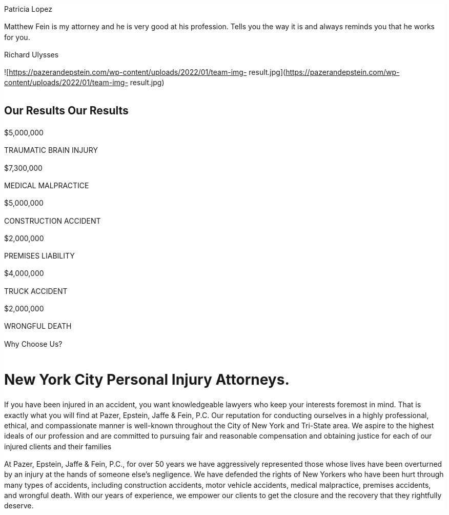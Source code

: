 Patricia Lopez

Matthew Fein is my attorney and he is very good at his profession. Tells you
the way it is and always reminds you that he works for you.

Richard Ulysses

![https://pazerandepstein.com/wp-content/uploads/2022/01/team-img-
result.jpg](https://pazerandepstein.com/wp-content/uploads/2022/01/team-img-
result.jpg)

## Our Results Our Results

$5,000,000

TRAUMATIC BRAIN INJURY

$7,300,000

MEDICAL MALPRACTICE

$5,000,000

CONSTRUCTION ACCIDENT

$2,000,000

PREMISES LIABILITY

$4,000,000

TRUCK ACCIDENT

$2,000,000

WRONGFUL DEATH

Why Choose Us?

# New York City Personal Injury Attorneys.

If you have been injured in an accident, you want knowledgeable lawyers who
keep your interests foremost in mind. That is exactly what you will find at
Pazer, Epstein, Jaffe & Fein, P.C. Our reputation for conducting ourselves in
a highly professional, ethical, and compassionate manner is well-known
throughout the City of New York and Tri-State area. We aspire to the highest
ideals of our profession and are committed to pursuing fair and reasonable
compensation and obtaining justice for each of our injured clients and their
families

At Pazer, Epstein, Jaffe & Fein, P.C., for over 50 years we have aggressively
represented those whose lives have been overturned by an injury at the hands
of someone else’s negligence. We have defended the rights of New Yorkers who
have been hurt through many types of accidents, including construction
accidents, motor vehicle accidents, medical malpractice, premises accidents,
and wrongful death. With our years of experience, we empower our clients to
get the closure and the recovery that they rightfully deserve.
